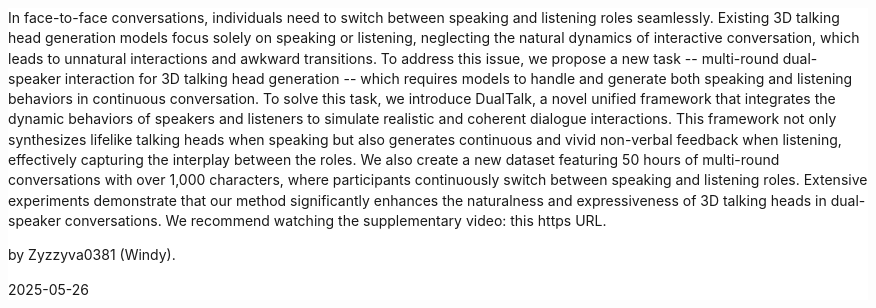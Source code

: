  In face-to-face conversations, individuals need to switch between speaking and listening roles seamlessly. Existing 3D talking head generation models focus solely on speaking or listening, neglecting the natural dynamics of interactive conversation, which leads to unnatural interactions and awkward transitions. To address this issue, we propose a new task -- multi-round dual-speaker interaction for 3D talking head generation -- which requires models to handle and generate both speaking and listening behaviors in continuous conversation. To solve this task, we introduce DualTalk, a novel unified framework that integrates the dynamic behaviors of speakers and listeners to simulate realistic and coherent dialogue interactions. This framework not only synthesizes lifelike talking heads when speaking but also generates continuous and vivid non-verbal feedback when listening, effectively capturing the interplay between the roles. We also create a new dataset featuring 50 hours of multi-round conversations with over 1,000 characters, where participants continuously switch between speaking and listening roles. Extensive experiments demonstrate that our method significantly enhances the naturalness and expressiveness of 3D talking heads in dual-speaker conversations. We recommend watching the supplementary video: this https URL.


by Zyzzyva0381 (Windy). 


2025-05-26
